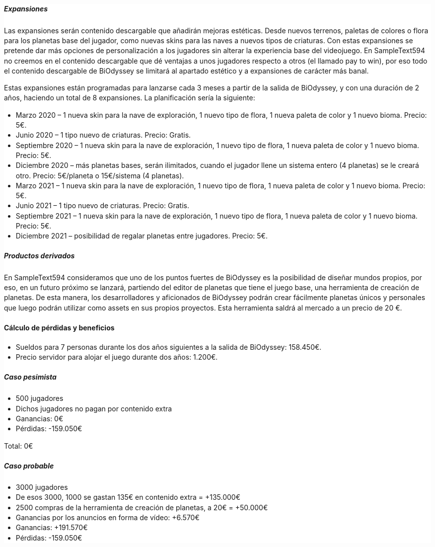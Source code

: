 ##### Expansiones
Las expansiones serán contenido descargable que añadirán mejoras estéticas. Desde nuevos terrenos, paletas de colores o flora para los planetas base del jugador, como nuevas skins para las naves a nuevos tipos de criaturas. Con estas expansiones se pretende dar más opciones de personalización a los jugadores sin alterar la experiencia base del videojuego. En SampleText594 no creemos en el contenido descargable que dé ventajas a unos jugadores respecto a otros (el llamado pay to win), por eso todo el contenido descargable de BiOdyssey se limitará al apartado estético y a expansiones de carácter más banal.

Estas expansiones están programadas para lanzarse cada 3 meses a partir de la salida de BiOdyssey, y con una duración de 2 años, haciendo un total de 8 expansiones. La planificación sería la siguiente:

*	Marzo 2020 – 1 nueva skin para la nave de exploración, 1 nuevo tipo de flora, 1 nueva paleta de color y 1 nuevo bioma. Precio: 5€.
*	Junio 2020 – 1 tipo nuevo de criaturas. Precio: Gratis.
*	Septiembre 2020 – 1 nueva skin para la nave de exploración, 1 nuevo tipo de flora, 1 nueva paleta de color y 1 nuevo bioma. Precio: 5€.
*	Diciembre 2020 – más planetas bases, serán ilimitados, cuando el jugador llene un sistema entero (4 planetas) se le creará otro. Precio: 5€/planeta o 15€/sistema (4 planetas).
*	Marzo 2021 – 1 nueva skin para la nave de exploración, 1 nuevo tipo de flora, 1 nueva paleta de color y 1 nuevo bioma. Precio: 5€.
*	Junio 2021 – 1 tipo nuevo de criaturas. Precio: Gratis.
*	Septiembre 2021 – 1 nueva skin para la nave de exploración, 1 nuevo tipo de flora, 1 nueva paleta de color y 1 nuevo bioma. Precio: 5€.
*	Diciembre 2021 – posibilidad de regalar planetas entre jugadores. Precio: 5€.

##### Productos derivados
En SampleText594 consideramos que uno de los puntos fuertes de BiOdyssey es la posibilidad de diseñar mundos propios, por eso, en un futuro próximo se lanzará, partiendo del editor de planetas que tiene el juego base, una herramienta de creación de planetas. De esta manera, los desarrolladores y aficionados de BiOdyssey podrán crear fácilmente planetas únicos y personales que luego podrán utilizar como assets en sus propios proyectos. Esta herramienta saldrá al mercado a un precio de 20 €.

#### Cálculo de pérdidas y beneficios
*	Sueldos para 7 personas durante los dos años siguientes a la salida de BiOdyssey: 158.450€.
*	Precio servidor para alojar el juego durante dos años: 1.200€.

##### Caso pesimista
*	500 jugadores
*	Dichos jugadores no pagan por contenido extra
*	Ganancias: 0€
*	Pérdidas: -159.050€

Total: 0€

##### Caso probable
*	3000 jugadores
*	De esos 3000, 1000 se gastan 135€ en contenido extra = +135.000€
*	2500 compras de la herramienta de creación de planetas, a 20€ = +50.000€
*	Ganancias por los anuncios en forma de vídeo: +6.570€
*	Ganancias: +191.570€
*	Pérdidas: -159.050€
